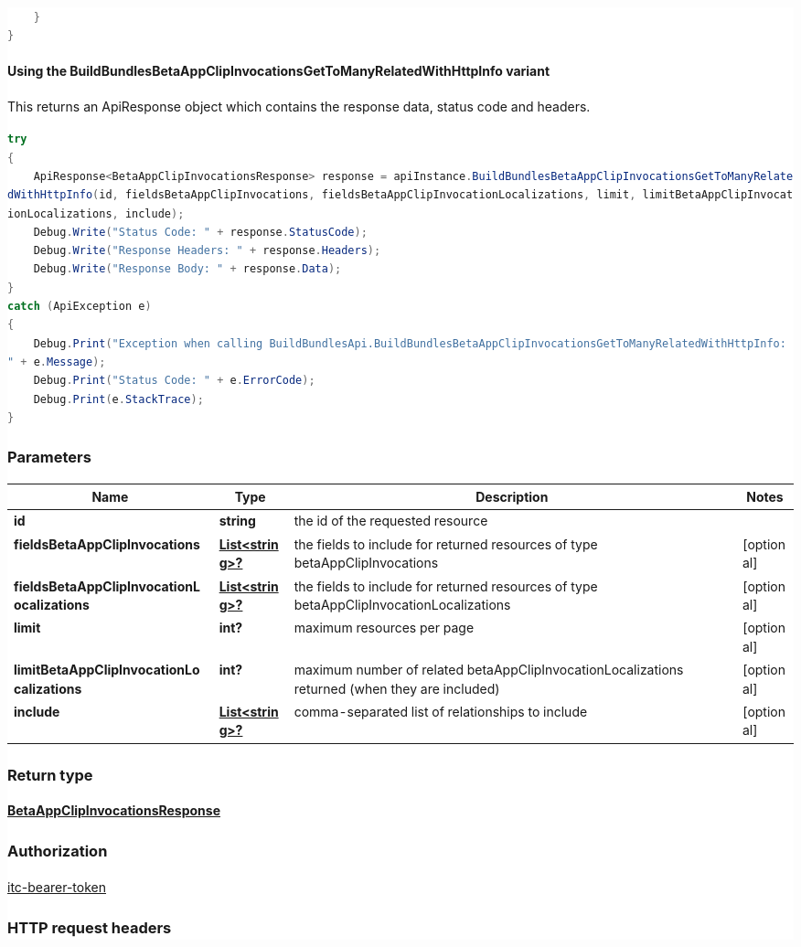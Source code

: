 ```csharp
    }
}
```

#### Using the BuildBundlesBetaAppClipInvocationsGetToManyRelatedWithHttpInfo variant
This returns an ApiResponse object which contains the response data, status code and headers.

```csharp
try
{
    ApiResponse<BetaAppClipInvocationsResponse> response = apiInstance.BuildBundlesBetaAppClipInvocationsGetToManyRelatedWithHttpInfo(id, fieldsBetaAppClipInvocations, fieldsBetaAppClipInvocationLocalizations, limit, limitBetaAppClipInvocationLocalizations, include);
    Debug.Write("Status Code: " + response.StatusCode);
    Debug.Write("Response Headers: " + response.Headers);
    Debug.Write("Response Body: " + response.Data);
}
catch (ApiException e)
{
    Debug.Print("Exception when calling BuildBundlesApi.BuildBundlesBetaAppClipInvocationsGetToManyRelatedWithHttpInfo: " + e.Message);
    Debug.Print("Status Code: " + e.ErrorCode);
    Debug.Print(e.StackTrace);
}
```

### Parameters

| Name | Type | Description | Notes |
|------|------|-------------|-------|
| **id** | **string** | the id of the requested resource |  |
| **fieldsBetaAppClipInvocations** | [**List&lt;string&gt;?**](string.md) | the fields to include for returned resources of type betaAppClipInvocations | [optional]  |
| **fieldsBetaAppClipInvocationLocalizations** | [**List&lt;string&gt;?**](string.md) | the fields to include for returned resources of type betaAppClipInvocationLocalizations | [optional]  |
| **limit** | **int?** | maximum resources per page | [optional]  |
| **limitBetaAppClipInvocationLocalizations** | **int?** | maximum number of related betaAppClipInvocationLocalizations returned (when they are included) | [optional]  |
| **include** | [**List&lt;string&gt;?**](string.md) | comma-separated list of relationships to include | [optional]  |

### Return type

[**BetaAppClipInvocationsResponse**](BetaAppClipInvocationsResponse.md)

### Authorization

[itc-bearer-token](../README.md#itc-bearer-token)

### HTTP request headers
